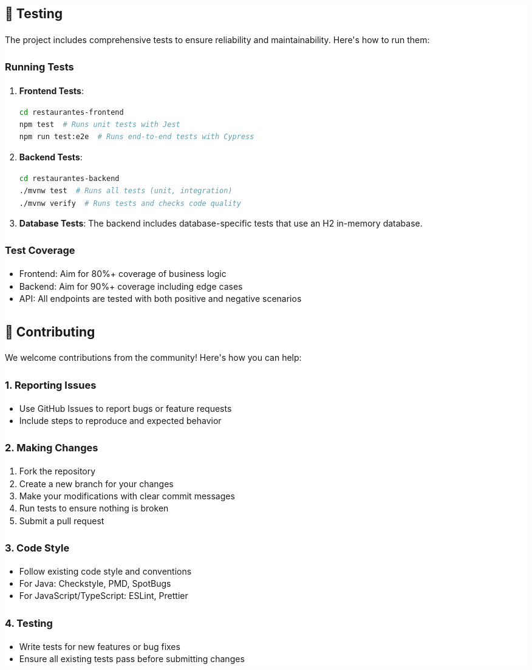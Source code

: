 ## 🧪 Testing

The project includes comprehensive tests to ensure reliability and maintainability. Here's how to run them:

### Running Tests

1. **Frontend Tests**:
   ```bash
   cd restaurantes-frontend
   npm test  # Runs unit tests with Jest
   npm run test:e2e  # Runs end-to-end tests with Cypress
   ```

2. **Backend Tests**:
   ```bash
   cd restaurantes-backend
   ./mvnw test  # Runs all tests (unit, integration)
   ./mvnw verify  # Runs tests and checks code quality
   ```

3. **Database Tests**:
   The backend includes database-specific tests that use an H2 in-memory database.

### Test Coverage

- Frontend: Aim for 80%+ coverage of business logic
- Backend: Aim for 90%+ coverage including edge cases
- API: All endpoints are tested with both positive and negative scenarios

## 🤝 Contributing

We welcome contributions from the community! Here's how you can help:

### 1. Reporting Issues
- Use GitHub Issues to report bugs or feature requests
- Include steps to reproduce and expected behavior

### 2. Making Changes
1. Fork the repository
2. Create a new branch for your changes
3. Make your modifications with clear commit messages
4. Run tests to ensure nothing is broken
5. Submit a pull request

### 3. Code Style
- Follow existing code style and conventions
- For Java: Checkstyle, PMD, SpotBugs
- For JavaScript/TypeScript: ESLint, Prettier

### 4. Testing
- Write tests for new features or bug fixes
- Ensure all existing tests pass before submitting changes
